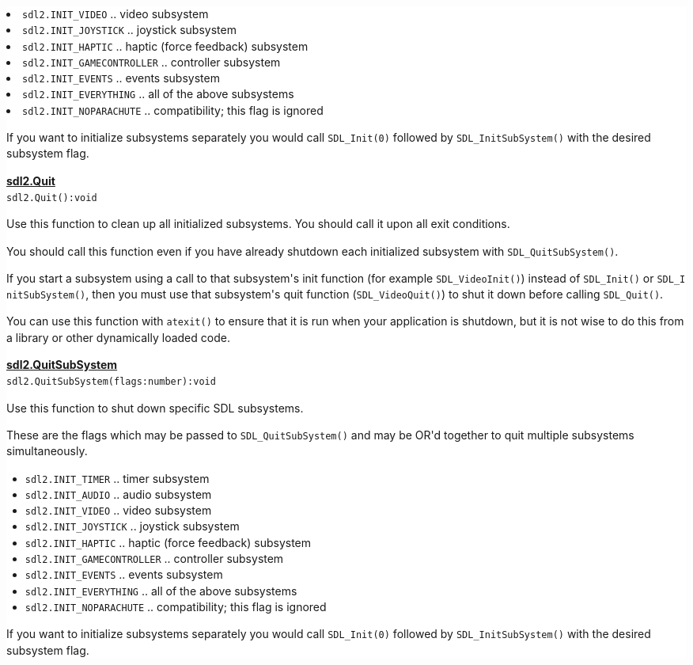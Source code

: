 <li><code class="highlighter-rouge">sdl2.INIT_VIDEO</code> .. video subsystem</li>
<li><code class="highlighter-rouge">sdl2.INIT_JOYSTICK</code> .. joystick subsystem</li>
<li><code class="highlighter-rouge">sdl2.INIT_HAPTIC</code> .. haptic (force feedback) subsystem</li>
<li><code class="highlighter-rouge">sdl2.INIT_GAMECONTROLLER</code> .. controller subsystem</li>
<li><code class="highlighter-rouge">sdl2.INIT_EVENTS</code> .. events subsystem</li>
<li><code class="highlighter-rouge">sdl2.INIT_EVERYTHING</code> .. all of the above subsystems</li>
<li><code class="highlighter-rouge">sdl2.INIT_NOPARACHUTE</code> .. compatibility; this flag is ignored</li>
</ul>
<p>
If you want to initialize subsystems separately you would call <code class="highlighter-rouge">SDL_Init(0)</code> followed by <code class="highlighter-rouge">SDL_InitSubSystem()</code> with the desired subsystem flag.
</p>
<p>
<div><strong style="text-decoration:underline">sdl2.Quit</strong></div>
<div style="margin-bottom:1em"><code>sdl2.Quit():void</code></div>
Use this function to clean up all initialized subsystems. You should call it upon all exit conditions.
</p>
<p>
You should call this function even if you have already shutdown each initialized subsystem with <code class="highlighter-rouge">SDL_QuitSubSystem()</code>.
</p>
<p>
If you start a subsystem using a call to that subsystem's init function (for example <code class="highlighter-rouge">SDL_VideoInit()</code>) instead of <code class="highlighter-rouge">SDL_Init()</code> or <code class="highlighter-rouge">SDL_InitSubSystem()</code>, then you must use that subsystem's quit function (<code class="highlighter-rouge">SDL_VideoQuit()</code>) to shut it down before calling <code class="highlighter-rouge">SDL_Quit()</code>.
</p>
<p>
You can use this function with <code class="highlighter-rouge">atexit()</code> to ensure that it is run when your application is shutdown, but it is not wise to do this from a library or other dynamically loaded code.
</p>
<p>
<div><strong style="text-decoration:underline">sdl2.QuitSubSystem</strong></div>
<div style="margin-bottom:1em"><code>sdl2.QuitSubSystem(flags:number):void</code></div>
Use this function to shut down specific SDL subsystems.
</p>
<p>
These are the flags which may be passed to <code class="highlighter-rouge">SDL_QuitSubSystem()</code> and may be OR'd together to quit multiple subsystems simultaneously.
</p>
<ul>
<li><code class="highlighter-rouge">sdl2.INIT_TIMER</code> .. timer subsystem</li>
<li><code class="highlighter-rouge">sdl2.INIT_AUDIO</code> .. audio subsystem</li>
<li><code class="highlighter-rouge">sdl2.INIT_VIDEO</code> .. video subsystem</li>
<li><code class="highlighter-rouge">sdl2.INIT_JOYSTICK</code> .. joystick subsystem</li>
<li><code class="highlighter-rouge">sdl2.INIT_HAPTIC</code> .. haptic (force feedback) subsystem</li>
<li><code class="highlighter-rouge">sdl2.INIT_GAMECONTROLLER</code> .. controller subsystem</li>
<li><code class="highlighter-rouge">sdl2.INIT_EVENTS</code> .. events subsystem</li>
<li><code class="highlighter-rouge">sdl2.INIT_EVERYTHING</code> .. all of the above subsystems</li>
<li><code class="highlighter-rouge">sdl2.INIT_NOPARACHUTE</code> .. compatibility; this flag is ignored</li>
</ul>
<p>
If you want to initialize subsystems separately you would call <code class="highlighter-rouge">SDL_Init(0)</code> followed by <code class="highlighter-rouge">SDL_InitSubSystem()</code> with the desired subsystem flag.
</p>